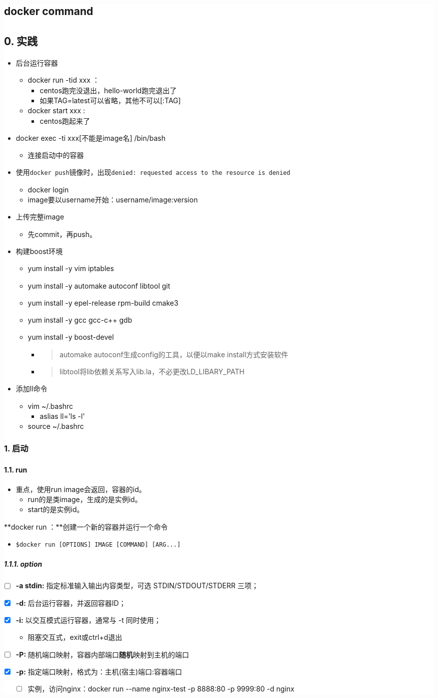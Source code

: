 ## docker command

## 0. 实践

- 后台运行容器
  - docker run -tid xxx ：
    - centos跑完没退出，hello-world跑完退出了
    - 如果TAG=latest可以省略，其他不可以[:TAG]
  - docker start xxx :
    -  centos跑起来了
- docker exec -ti xxx[不能是image名]  /bin/bash
  
  - 连接启动中的容器
- 使用`docker push`镜像时，出现`denied: requested access to the resource is denied`
  - docker login
  - image要以username开始：username/image:version
- 上传完整image
  
  - 先commit，再push。
- 构建boost环境
  - yum install -y vim iptables
  
  - yum install -y automake autoconf libtool git
  
  - yum install -y epel-release rpm-build cmake3
  
  - yum install -y gcc gcc-c++ gdb
  
  - yum install -y boost-devel
  
    - > automake autoconf生成config的工具，以便以make install方式安装软件
  
    - > libtool将lib依赖关系写入lib.la，不必更改LD_LIBARY_PATH
- 添加ll命令
  - vim ~/.bashrc
    - aslias ll='ls -l'
  - source ~/.bashrc

### 1. 启动

#### 1.1. run

- 重点，使用run image会返回，容器的id。
  - run的是类image，生成的是实例id。
  - start的是实例id。

**docker run ：**创建一个新的容器并运行一个命令

- ```shell
  $docker run [OPTIONS] IMAGE [COMMAND] [ARG...]
  ```

##### 1.1.1. **option**

- [ ] **-a stdin:** 指定标准输入输出内容类型，可选 STDIN/STDOUT/STDERR 三项；

- [x] **-d:** 后台运行容器，并返回容器ID；

- [x] **-i:** 以交互模式运行容器，通常与 -t 同时使用；

  - 阻塞交互式，exit或ctrl+d退出

- [ ] **-P:** 随机端口映射，容器内部端口**随机**映射到主机的端口

- [x] **-p:** 指定端口映射，格式为：主机(宿主)端口:容器端口 

  - [ ] 实例，访问nginx：docker run --name nginx-test -p 8888:80  -p 9999:80 -d nginx
  ```